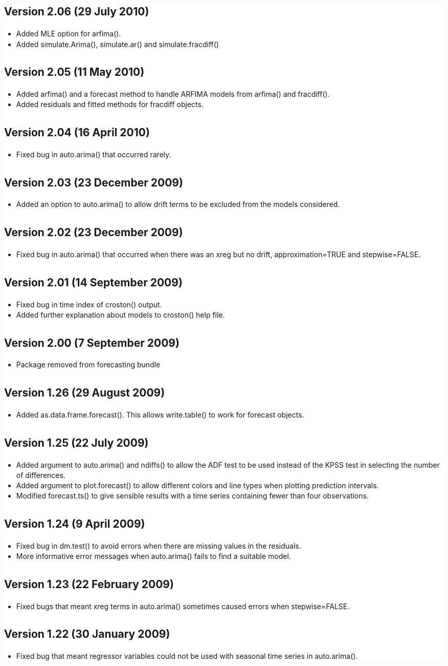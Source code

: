 ## Version 2.06 (29 July 2010)
  * Added MLE option for arfima().
  * Added simulate.Arima(), simulate.ar() and simulate.fracdiff()

## Version 2.05 (11 May 2010)
  * Added arfima() and a forecast method to handle ARFIMA models from arfima() and fracdiff().
  * Added residuals and fitted methods for fracdiff objects.

## Version 2.04 (16 April 2010)
  * Fixed bug in auto.arima() that occurred rarely.

## Version 2.03 (23 December 2009)
  * Added an option to auto.arima() to allow drift terms to be excluded from the models considered.

## Version 2.02 (23 December 2009)
  * Fixed bug in auto.arima() that occurred when there was an xreg but no drift, approximation=TRUE and stepwise=FALSE.

## Version 2.01 (14 September 2009)
  * Fixed bug in time index of croston() output.
  * Added further explanation about models to croston() help file.

## Version 2.00 (7 September 2009)
  * Package removed from forecasting bundle

## Version 1.26 (29 August 2009)
  * Added as.data.frame.forecast(). This allows write.table() to work for forecast objects.

## Version 1.25 (22 July 2009)
  * Added argument to auto.arima() and ndiffs() to allow the ADF test to be used instead of the KPSS test in selecting the number of differences.
  * Added argument to plot.forecast() to allow different colors and line types when plotting prediction intervals.
  * Modified forecast.ts() to give sensible results with a time series containing fewer than four observations.

## Version 1.24 (9 April 2009)
  * Fixed bug in dm.test() to avoid errors when there are missing values in the residuals.
  * More informative error messages when auto.arima() fails to find a suitable model.

## Version 1.23 (22 February 2009)
  * Fixed bugs that meant xreg terms in auto.arima() sometimes caused errors when stepwise=FALSE.

## Version 1.22 (30 January 2009)
  * Fixed bug that meant regressor variables could not be used with seasonal time series in auto.arima().
